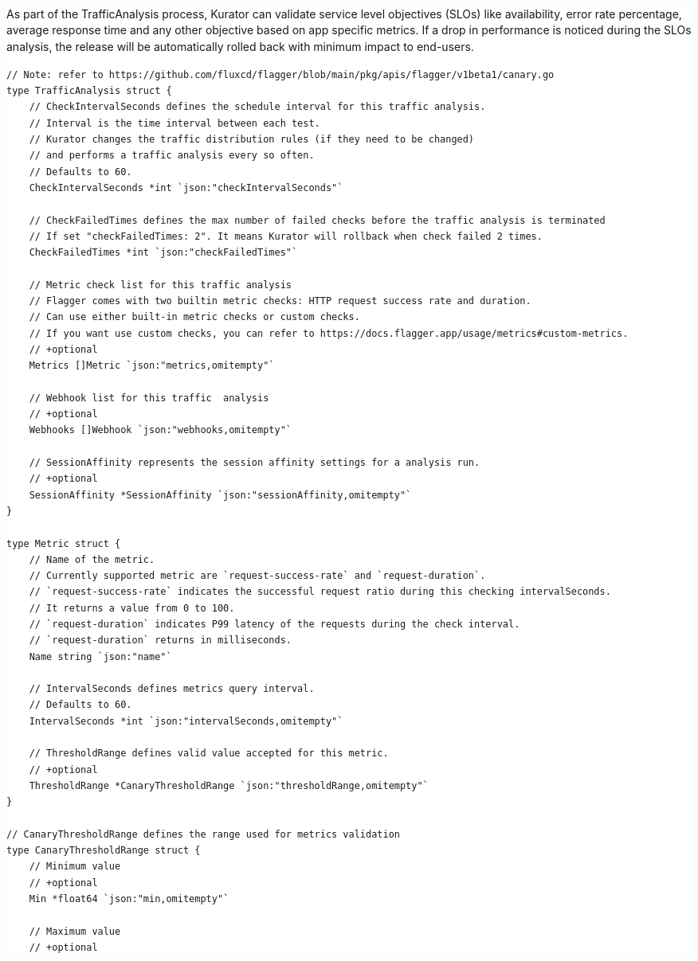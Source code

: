 As part of the TrafficAnalysis process, Kurator can validate service level objectives (SLOs) like availability, error rate percentage, average response time and any other objective based on app specific metrics. If a drop in performance is noticed during the SLOs analysis, the release will be automatically rolled back with minimum impact to end-users.

```console
// Note: refer to https://github.com/fluxcd/flagger/blob/main/pkg/apis/flagger/v1beta1/canary.go
type TrafficAnalysis struct {
    // CheckIntervalSeconds defines the schedule interval for this traffic analysis.
    // Interval is the time interval between each test. 
    // Kurator changes the traffic distribution rules (if they need to be changed) 
    // and performs a traffic analysis every so often.
    // Defaults to 60.
    CheckIntervalSeconds *int `json:"checkIntervalSeconds"`

    // CheckFailedTimes defines the max number of failed checks before the traffic analysis is terminated
    // If set "checkFailedTimes: 2". It means Kurator will rollback when check failed 2 times. 
    CheckFailedTimes *int `json:"checkFailedTimes"`

    // Metric check list for this traffic analysis
    // Flagger comes with two builtin metric checks: HTTP request success rate and duration.
    // Can use either built-in metric checks or custom checks.
    // If you want use custom checks, you can refer to https://docs.flagger.app/usage/metrics#custom-metrics.
    // +optional
    Metrics []Metric `json:"metrics,omitempty"`

    // Webhook list for this traffic  analysis
    // +optional
    Webhooks []Webhook `json:"webhooks,omitempty"`

    // SessionAffinity represents the session affinity settings for a analysis run.
    // +optional
    SessionAffinity *SessionAffinity `json:"sessionAffinity,omitempty"`
}

type Metric struct {
    // Name of the metric.
    // Currently supported metric are `request-success-rate` and `request-duration`.
    // `request-success-rate` indicates the successful request ratio during this checking intervalSeconds.
    // It returns a value from 0 to 100.
    // `request-duration` indicates P99 latency of the requests during the check interval.
    // `request-duration` returns in milliseconds.
    Name string `json:"name"`

    // IntervalSeconds defines metrics query interval.
    // Defaults to 60.
    IntervalSeconds *int `json:"intervalSeconds,omitempty"`

    // ThresholdRange defines valid value accepted for this metric.
    // +optional
    ThresholdRange *CanaryThresholdRange `json:"thresholdRange,omitempty"`
}

// CanaryThresholdRange defines the range used for metrics validation
type CanaryThresholdRange struct {
    // Minimum value
    // +optional
    Min *float64 `json:"min,omitempty"`

    // Maximum value
    // +optional
```